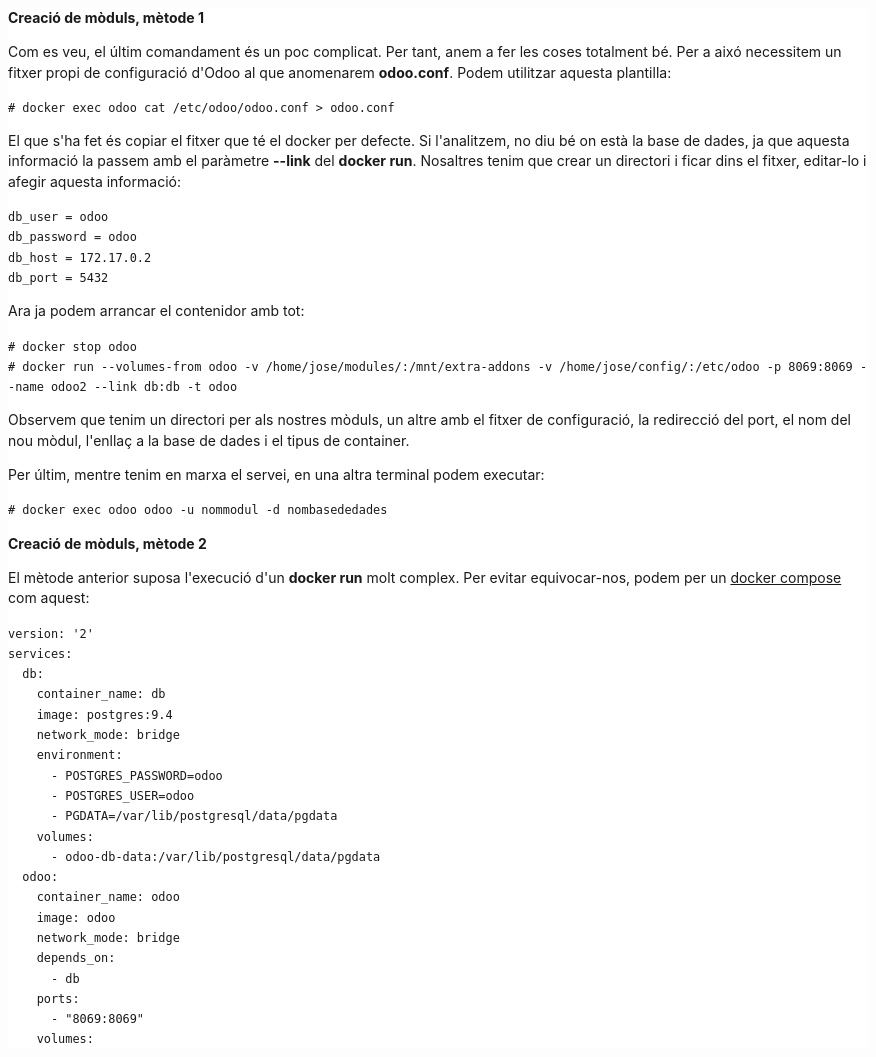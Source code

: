 **Creació de mòduls, mètode 1**

Com es veu, el últim comandament és un poc complicat. Per tant, anem a
fer les coses totalment bé. Per a aixó necessitem un fitxer propi de
configuració d\'Odoo al que anomenarem **odoo.conf**. Podem utilitzar
aquesta plantilla:

    # docker exec odoo cat /etc/odoo/odoo.conf > odoo.conf

El que s\'ha fet és copiar el fitxer que té el docker per defecte. Si
l\'analitzem, no diu bé on està la base de dades, ja que aquesta
informació la passem amb el paràmetre **\--link** del **docker run**.
Nosaltres tenim que crear un directori i ficar dins el fitxer, editar-lo
i afegir aquesta informació:

    db_user = odoo
    db_password = odoo
    db_host = 172.17.0.2
    db_port = 5432

Ara ja podem arrancar el contenidor amb tot:

    # docker stop odoo
    # docker run --volumes-from odoo -v /home/jose/modules/:/mnt/extra-addons -v /home/jose/config/:/etc/odoo -p 8069:8069 --name odoo2 --link db:db -t odoo

Observem que tenim un directori per als nostres mòduls, un altre amb el
fitxer de configuració, la redirecció del port, el nom del nou mòdul,
l\'enllaç a la base de dades i el tipus de container.

Per últim, mentre tenim en marxa el servei, en una altra terminal podem
executar:

    # docker exec odoo odoo -u nommodul -d nombasededades

**Creació de mòduls, mètode 2**

El mètode anterior suposa l\'execució d\'un **docker run** molt complex.
Per evitar equivocar-nos, podem per un [docker
compose](https://docs.docker.com/compose/) com aquest:

    version: '2'
    services:
      db:
        container_name: db
        image: postgres:9.4
        network_mode: bridge
        environment:
          - POSTGRES_PASSWORD=odoo
          - POSTGRES_USER=odoo
          - PGDATA=/var/lib/postgresql/data/pgdata
        volumes:
          - odoo-db-data:/var/lib/postgresql/data/pgdata
      odoo:
        container_name: odoo
        image: odoo
        network_mode: bridge
        depends_on:
          - db
        ports:
          - "8069:8069"
        volumes:
